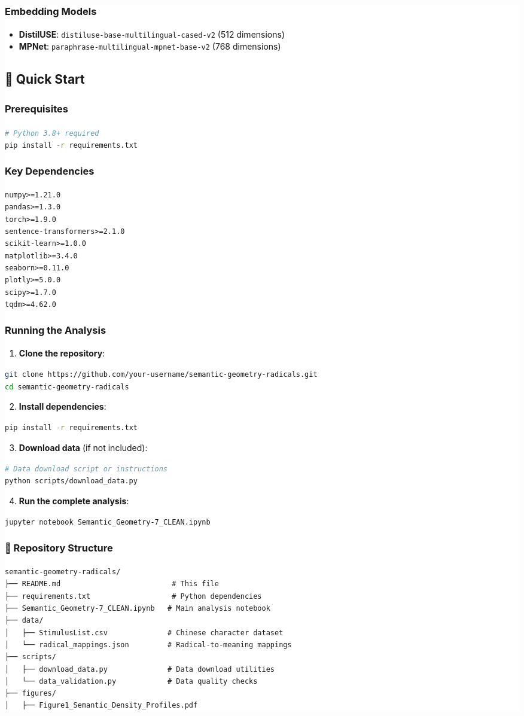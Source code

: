 ### Embedding Models
- **DistilUSE**: `distiluse-base-multilingual-cased-v2` (512 dimensions)
- **MPNet**: `paraphrase-multilingual-mpnet-base-v2` (768 dimensions)

## 🚀 Quick Start

### Prerequisites

```bash
# Python 3.8+ required
pip install -r requirements.txt
```

### Key Dependencies
```
numpy>=1.21.0
pandas>=1.3.0
torch>=1.9.0
sentence-transformers>=2.1.0
scikit-learn>=1.0.0
matplotlib>=3.4.0
seaborn>=0.11.0
plotly>=5.0.0
scipy>=1.7.0
tqdm>=4.62.0
```

### Running the Analysis

1. **Clone the repository**:
```bash
git clone https://github.com/your-username/semantic-geometry-radicals.git
cd semantic-geometry-radicals
```

2. **Install dependencies**:
```bash
pip install -r requirements.txt
```

3. **Download data** (if not included):
```bash
# Data download script or instructions
python scripts/download_data.py
```

4. **Run the complete analysis**:
```bash
jupyter notebook Semantic_Geometry-7_CLEAN.ipynb
```

### 📂 Repository Structure

```
semantic-geometry-radicals/
├── README.md                          # This file
├── requirements.txt                   # Python dependencies
├── Semantic_Geometry-7_CLEAN.ipynb   # Main analysis notebook
├── data/
│   ├── StimulusList.csv              # Chinese character dataset
│   └── radical_mappings.json         # Radical-to-meaning mappings
├── scripts/
│   ├── download_data.py              # Data download utilities
│   └── data_validation.py            # Data quality checks
├── figures/
│   ├── Figure1_Semantic_Density_Profiles.pdf
```